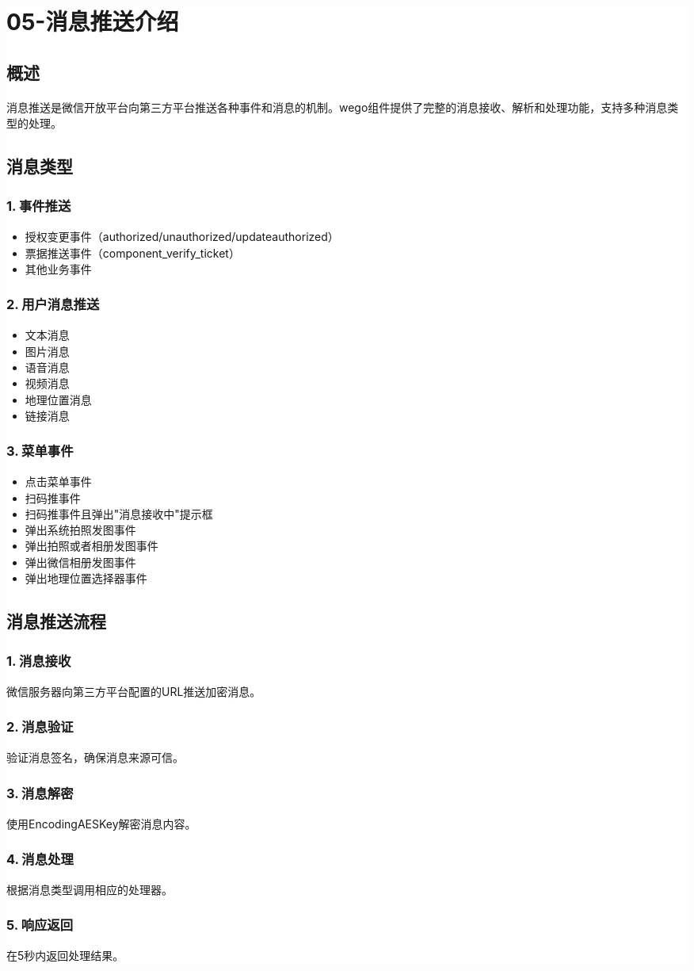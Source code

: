 # 05-消息推送介绍

## 概述

消息推送是微信开放平台向第三方平台推送各种事件和消息的机制。wego组件提供了完整的消息接收、解析和处理功能，支持多种消息类型的处理。

## 消息类型

### 1. 事件推送
- 授权变更事件（authorized/unauthorized/updateauthorized）
- 票据推送事件（component_verify_ticket）
- 其他业务事件

### 2. 用户消息推送
- 文本消息
- 图片消息
- 语音消息
- 视频消息
- 地理位置消息
- 链接消息

### 3. 菜单事件
- 点击菜单事件
- 扫码推事件
- 扫码推事件且弹出"消息接收中"提示框
- 弹出系统拍照发图事件
- 弹出拍照或者相册发图事件
- 弹出微信相册发图事件
- 弹出地理位置选择器事件

## 消息推送流程

### 1. 消息接收
微信服务器向第三方平台配置的URL推送加密消息。

### 2. 消息验证
验证消息签名，确保消息来源可信。

### 3. 消息解密
使用EncodingAESKey解密消息内容。

### 4. 消息处理
根据消息类型调用相应的处理器。

### 5. 响应返回
在5秒内返回处理结果。

